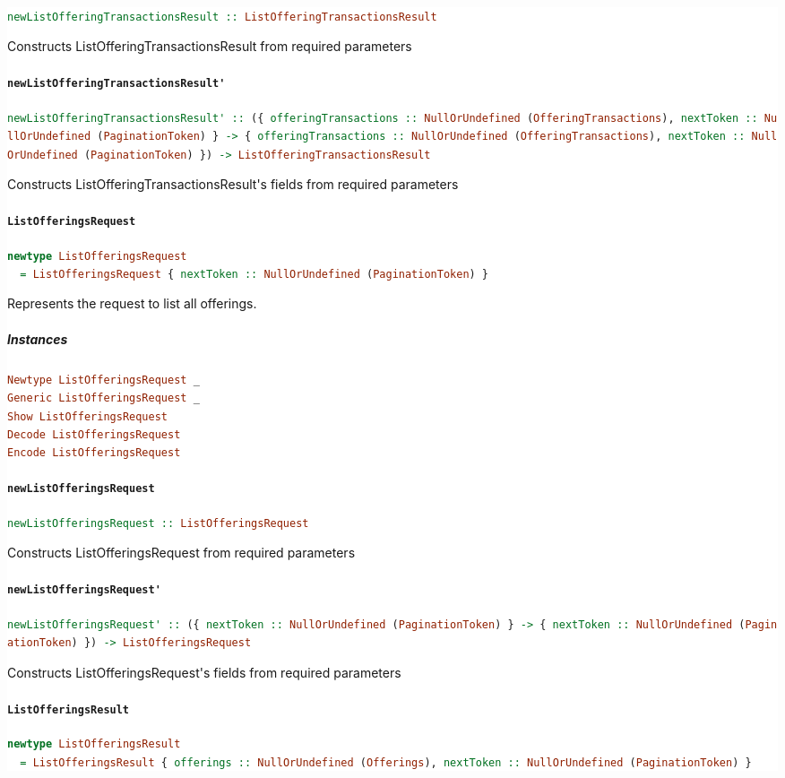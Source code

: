 ``` purescript
newListOfferingTransactionsResult :: ListOfferingTransactionsResult
```

Constructs ListOfferingTransactionsResult from required parameters

#### `newListOfferingTransactionsResult'`

``` purescript
newListOfferingTransactionsResult' :: ({ offeringTransactions :: NullOrUndefined (OfferingTransactions), nextToken :: NullOrUndefined (PaginationToken) } -> { offeringTransactions :: NullOrUndefined (OfferingTransactions), nextToken :: NullOrUndefined (PaginationToken) }) -> ListOfferingTransactionsResult
```

Constructs ListOfferingTransactionsResult's fields from required parameters

#### `ListOfferingsRequest`

``` purescript
newtype ListOfferingsRequest
  = ListOfferingsRequest { nextToken :: NullOrUndefined (PaginationToken) }
```

<p>Represents the request to list all offerings.</p>

##### Instances
``` purescript
Newtype ListOfferingsRequest _
Generic ListOfferingsRequest _
Show ListOfferingsRequest
Decode ListOfferingsRequest
Encode ListOfferingsRequest
```

#### `newListOfferingsRequest`

``` purescript
newListOfferingsRequest :: ListOfferingsRequest
```

Constructs ListOfferingsRequest from required parameters

#### `newListOfferingsRequest'`

``` purescript
newListOfferingsRequest' :: ({ nextToken :: NullOrUndefined (PaginationToken) } -> { nextToken :: NullOrUndefined (PaginationToken) }) -> ListOfferingsRequest
```

Constructs ListOfferingsRequest's fields from required parameters

#### `ListOfferingsResult`

``` purescript
newtype ListOfferingsResult
  = ListOfferingsResult { offerings :: NullOrUndefined (Offerings), nextToken :: NullOrUndefined (PaginationToken) }
```
